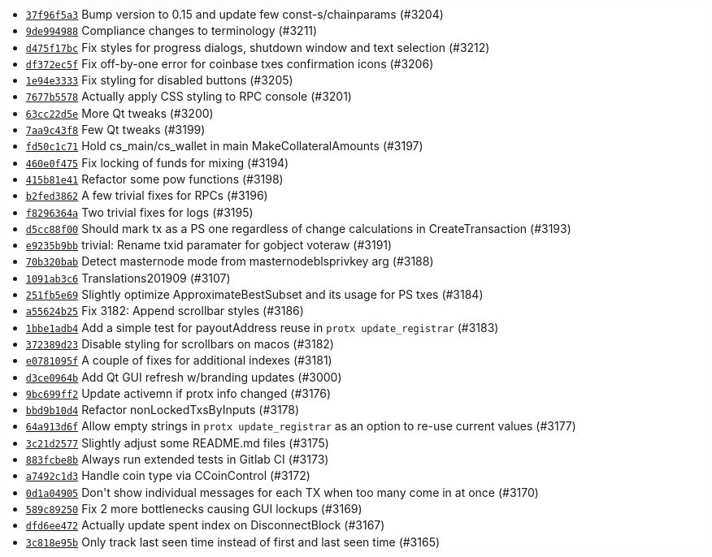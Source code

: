 - [`37f96f5a3`](https://github.com/stashpayio/stash/commit/37f96f5a3) Bump version to 0.15 and update few const-s/chainparams (#3204)
- [`9de994988`](https://github.com/stashpayio/stash/commit/9de994988) Compliance changes to terminology (#3211)
- [`d475f17bc`](https://github.com/stashpayio/stash/commit/d475f17bc) Fix styles for progress dialogs, shutdown window and text selection (#3212)
- [`df372ec5f`](https://github.com/stashpayio/stash/commit/df372ec5f) Fix off-by-one error for coinbase txes confirmation icons (#3206)
- [`1e94e3333`](https://github.com/stashpayio/stash/commit/1e94e3333) Fix styling for disabled buttons (#3205)
- [`7677b5578`](https://github.com/stashpayio/stash/commit/7677b5578) Actually apply CSS styling to RPC console (#3201)
- [`63cc22d5e`](https://github.com/stashpayio/stash/commit/63cc22d5e) More Qt tweaks (#3200)
- [`7aa9c43f8`](https://github.com/stashpayio/stash/commit/7aa9c43f8) Few Qt tweaks (#3199)
- [`fd50c1c71`](https://github.com/stashpayio/stash/commit/fd50c1c71) Hold cs_main/cs_wallet in main MakeCollateralAmounts (#3197)
- [`460e0f475`](https://github.com/stashpayio/stash/commit/460e0f475) Fix locking of funds for mixing (#3194)
- [`415b81e41`](https://github.com/stashpayio/stash/commit/415b81e41) Refactor some pow functions (#3198)
- [`b2fed3862`](https://github.com/stashpayio/stash/commit/b2fed3862) A few trivial fixes for RPCs (#3196)
- [`f8296364a`](https://github.com/stashpayio/stash/commit/f8296364a) Two trivial fixes for logs (#3195)
- [`d5cc88f00`](https://github.com/stashpayio/stash/commit/d5cc88f00) Should mark tx as a PS one regardless of change calculations in CreateTransaction (#3193)
- [`e9235b9bb`](https://github.com/stashpayio/stash/commit/e9235b9bb) trivial: Rename txid paramater for gobject voteraw (#3191)
- [`70b320bab`](https://github.com/stashpayio/stash/commit/70b320bab) Detect masternode mode from masternodeblsprivkey arg (#3188)
- [`1091ab3c6`](https://github.com/stashpayio/stash/commit/1091ab3c6) Translations201909 (#3107)
- [`251fb5e69`](https://github.com/stashpayio/stash/commit/251fb5e69) Slightly optimize ApproximateBestSubset and its usage for PS txes (#3184)
- [`a55624b25`](https://github.com/stashpayio/stash/commit/a55624b25) Fix 3182: Append scrollbar styles (#3186)
- [`1bbe1adb4`](https://github.com/stashpayio/stash/commit/1bbe1adb4) Add a simple test for payoutAddress reuse in `protx update_registrar` (#3183)
- [`372389d23`](https://github.com/stashpayio/stash/commit/372389d23) Disable styling for scrollbars on macos (#3182)
- [`e0781095f`](https://github.com/stashpayio/stash/commit/e0781095f) A couple of fixes for additional indexes (#3181)
- [`d3ce0964b`](https://github.com/stashpayio/stash/commit/d3ce0964b) Add Qt GUI refresh w/branding updates (#3000)
- [`9bc699ff2`](https://github.com/stashpayio/stash/commit/9bc699ff2) Update activemn if protx info changed (#3176)
- [`bbd9b10d4`](https://github.com/stashpayio/stash/commit/bbd9b10d4) Refactor nonLockedTxsByInputs (#3178)
- [`64a913d6f`](https://github.com/stashpayio/stash/commit/64a913d6f) Allow empty strings in `protx update_registrar` as an option to re-use current values (#3177)
- [`3c21d2577`](https://github.com/stashpayio/stash/commit/3c21d2577) Slightly adjust some README.md files (#3175)
- [`883fcbe8b`](https://github.com/stashpayio/stash/commit/883fcbe8b) Always run extended tests in Gitlab CI (#3173)
- [`a7492c1d3`](https://github.com/stashpayio/stash/commit/a7492c1d3) Handle coin type via CCoinControl (#3172)
- [`0d1a04905`](https://github.com/stashpayio/stash/commit/0d1a04905) Don't show individual messages for each TX when too many come in at once (#3170)
- [`589c89250`](https://github.com/stashpayio/stash/commit/589c89250) Fix 2 more bottlenecks causing GUI lockups (#3169)
- [`dfd6ee472`](https://github.com/stashpayio/stash/commit/dfd6ee472) Actually update spent index on DisconnectBlock (#3167)
- [`3c818e95b`](https://github.com/stashpayio/stash/commit/3c818e95b) Only track last seen time instead of first and last seen time (#3165)